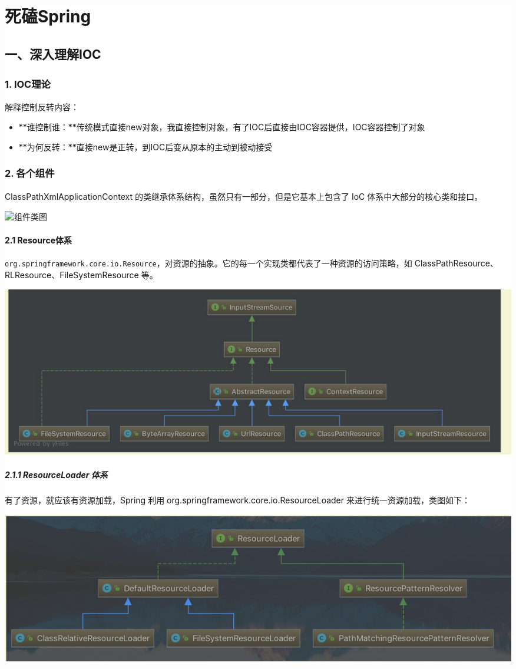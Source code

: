 # 死磕Spring

## 一、深入理解IOC

### 1. IOC理论

解释控制反转内容：

- **谁控制谁：**传统模式直接new对象，我直接控制对象，有了IOC后直接由IOC容器提供，IOC容器控制了对象

- **为何反转：**直接new是正转，到IOC后变从原本的主动到被动接受

### 2. 各个组件

ClassPathXmlApplicationContext 的类继承体系结构，虽然只有一部分，但是它基本上包含了 IoC 体系中大部分的核心类和接口。

![组件类图](asserts/b12d2b0775b788c80247c9a7363011b6)

#### 2.1 Resource体系

`org.springframework.core.io.Resource`，对资源的抽象。它的每一个实现类都代表了一种资源的访问策略，如 ClassPathResource、RLResource、FileSystemResource  等。

![image-20210327215902999](asserts/image-20210327215902999.png)

##### 	2.1.1 ResourceLoader 体系
有了资源，就应该有资源加载，Spring 利用 org.springframework.core.io.ResourceLoader 来进行统一资源加载，类图如下：

![image-20210327220041779](asserts/image-20210327220041779.png)
